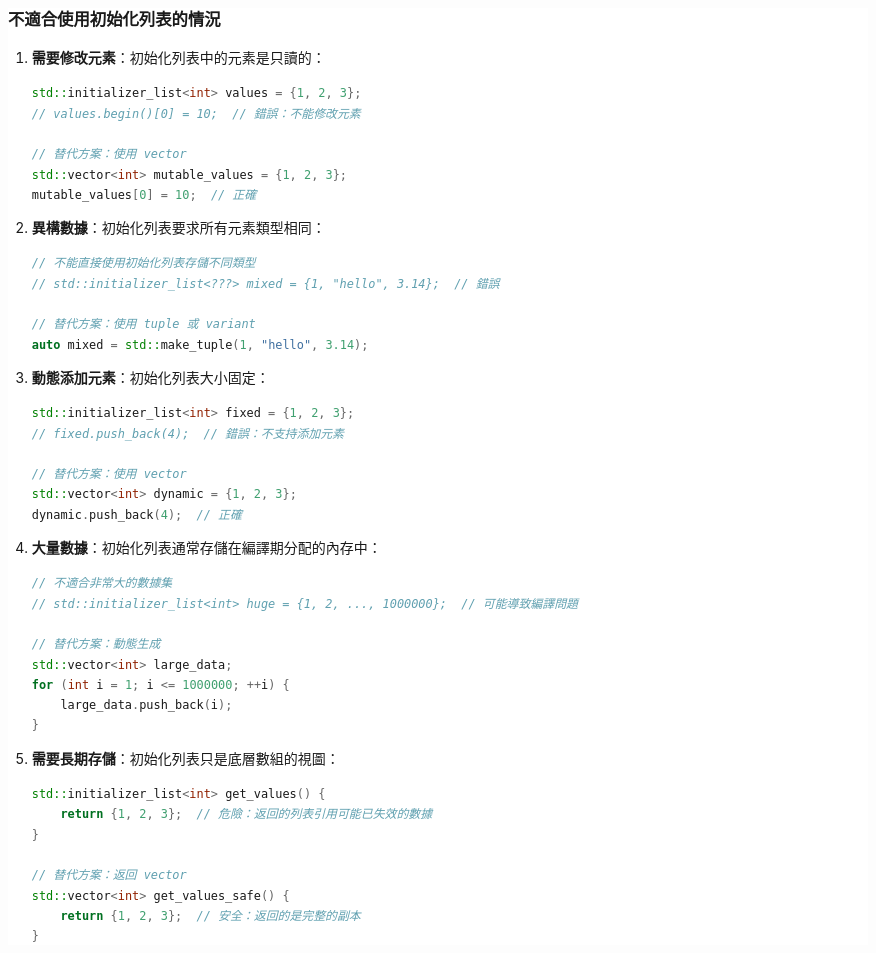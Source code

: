 ### 不適合使用初始化列表的情況

1. **需要修改元素**：初始化列表中的元素是只讀的：

   ```cpp
   std::initializer_list<int> values = {1, 2, 3};
   // values.begin()[0] = 10;  // 錯誤：不能修改元素

   // 替代方案：使用 vector
   std::vector<int> mutable_values = {1, 2, 3};
   mutable_values[0] = 10;  // 正確
   ```

2. **異構數據**：初始化列表要求所有元素類型相同：

   ```cpp
   // 不能直接使用初始化列表存儲不同類型
   // std::initializer_list<???> mixed = {1, "hello", 3.14};  // 錯誤

   // 替代方案：使用 tuple 或 variant
   auto mixed = std::make_tuple(1, "hello", 3.14);
   ```

3. **動態添加元素**：初始化列表大小固定：

   ```cpp
   std::initializer_list<int> fixed = {1, 2, 3};
   // fixed.push_back(4);  // 錯誤：不支持添加元素

   // 替代方案：使用 vector
   std::vector<int> dynamic = {1, 2, 3};
   dynamic.push_back(4);  // 正確
   ```

4. **大量數據**：初始化列表通常存儲在編譯期分配的內存中：

   ```cpp
   // 不適合非常大的數據集
   // std::initializer_list<int> huge = {1, 2, ..., 1000000};  // 可能導致編譯問題

   // 替代方案：動態生成
   std::vector<int> large_data;
   for (int i = 1; i <= 1000000; ++i) {
       large_data.push_back(i);
   }
   ```

5. **需要長期存儲**：初始化列表只是底層數組的視圖：

   ```cpp
   std::initializer_list<int> get_values() {
       return {1, 2, 3};  // 危險：返回的列表引用可能已失效的數據
   }

   // 替代方案：返回 vector
   std::vector<int> get_values_safe() {
       return {1, 2, 3};  // 安全：返回的是完整的副本
   }
   ```
